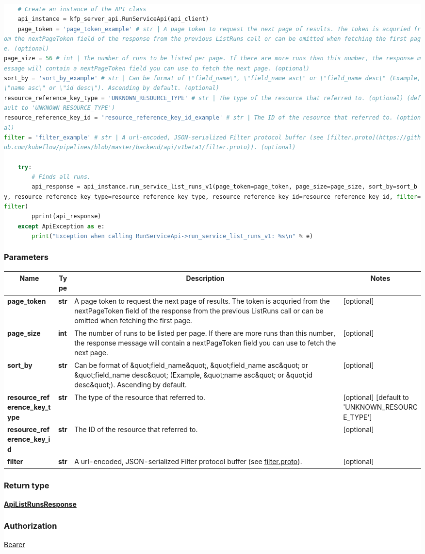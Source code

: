 ```python
    # Create an instance of the API class
    api_instance = kfp_server_api.RunServiceApi(api_client)
    page_token = 'page_token_example' # str | A page token to request the next page of results. The token is acquried from the nextPageToken field of the response from the previous ListRuns call or can be omitted when fetching the first page. (optional)
page_size = 56 # int | The number of runs to be listed per page. If there are more runs than this number, the response message will contain a nextPageToken field you can use to fetch the next page. (optional)
sort_by = 'sort_by_example' # str | Can be format of \"field_name\", \"field_name asc\" or \"field_name desc\" (Example, \"name asc\" or \"id desc\"). Ascending by default. (optional)
resource_reference_key_type = 'UNKNOWN_RESOURCE_TYPE' # str | The type of the resource that referred to. (optional) (default to 'UNKNOWN_RESOURCE_TYPE')
resource_reference_key_id = 'resource_reference_key_id_example' # str | The ID of the resource that referred to. (optional)
filter = 'filter_example' # str | A url-encoded, JSON-serialized Filter protocol buffer (see [filter.proto](https://github.com/kubeflow/pipelines/blob/master/backend/api/v1beta1/filter.proto)). (optional)

    try:
        # Finds all runs.
        api_response = api_instance.run_service_list_runs_v1(page_token=page_token, page_size=page_size, sort_by=sort_by, resource_reference_key_type=resource_reference_key_type, resource_reference_key_id=resource_reference_key_id, filter=filter)
        pprint(api_response)
    except ApiException as e:
        print("Exception when calling RunServiceApi->run_service_list_runs_v1: %s\n" % e)
```

### Parameters

| Name                            | Type    | Description                                                                                                                                                                                          | Notes                                                   |
| ------------------------------- | ------- | ---------------------------------------------------------------------------------------------------------------------------------------------------------------------------------------------------- | ------------------------------------------------------- |
| **page_token**                  | **str** | A page token to request the next page of results. The token is acquried from the nextPageToken field of the response from the previous ListRuns call or can be omitted when fetching the first page. | [optional]                                              |
| **page_size**                   | **int** | The number of runs to be listed per page. If there are more runs than this number, the response message will contain a nextPageToken field you can use to fetch the next page.                       | [optional]                                              |
| **sort_by**                     | **str** | Can be format of \&quot;field_name\&quot;, \&quot;field_name asc\&quot; or \&quot;field_name desc\&quot; (Example, \&quot;name asc\&quot; or \&quot;id desc\&quot;). Ascending by default.           | [optional]                                              |
| **resource_reference_key_type** | **str** | The type of the resource that referred to.                                                                                                                                                           | [optional] [default to &#39;UNKNOWN_RESOURCE_TYPE&#39;] |
| **resource_reference_key_id**   | **str** | The ID of the resource that referred to.                                                                                                                                                             | [optional]                                              |
| **filter**                      | **str** | A url-encoded, JSON-serialized Filter protocol buffer (see [filter.proto](https://github.com/kubeflow/pipelines/blob/master/backend/api/v1beta1/filter.proto)).                                      | [optional]                                              |

### Return type

[**ApiListRunsResponse**](ApiListRunsResponse.md)

### Authorization

[Bearer](../README.md#Bearer)

